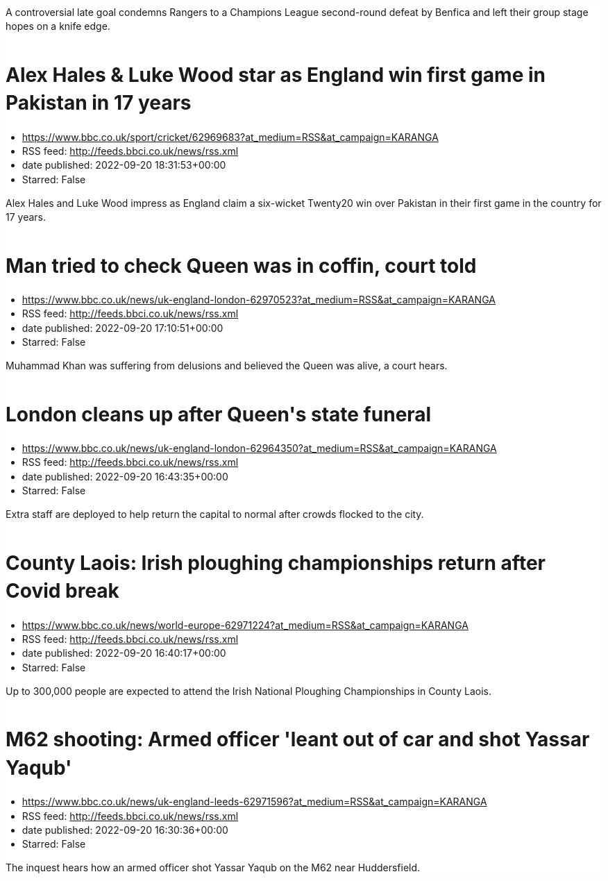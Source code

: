 A controversial late goal condemns Rangers to a Champions League second-round defeat by Benfica and left their group stage hopes on a knife edge.

# Alex Hales & Luke Wood star as England win first game in Pakistan in 17 years
 - https://www.bbc.co.uk/sport/cricket/62969683?at_medium=RSS&at_campaign=KARANGA
 - RSS feed: http://feeds.bbci.co.uk/news/rss.xml
 - date published: 2022-09-20 18:31:53+00:00
 - Starred: False

Alex Hales and Luke Wood impress as England claim a six-wicket Twenty20 win over Pakistan in their first game in the country for 17 years.

# Man tried to check Queen was in coffin, court told
 - https://www.bbc.co.uk/news/uk-england-london-62970523?at_medium=RSS&at_campaign=KARANGA
 - RSS feed: http://feeds.bbci.co.uk/news/rss.xml
 - date published: 2022-09-20 17:10:51+00:00
 - Starred: False

Muhammad Khan was suffering from delusions and believed the Queen was alive, a court hears.

# London cleans up after Queen's state funeral
 - https://www.bbc.co.uk/news/uk-england-london-62964350?at_medium=RSS&at_campaign=KARANGA
 - RSS feed: http://feeds.bbci.co.uk/news/rss.xml
 - date published: 2022-09-20 16:43:35+00:00
 - Starred: False

Extra staff are deployed to help return the capital to normal after crowds flocked to the city.

# County Laois: Irish ploughing championships return after Covid break
 - https://www.bbc.co.uk/news/world-europe-62971224?at_medium=RSS&at_campaign=KARANGA
 - RSS feed: http://feeds.bbci.co.uk/news/rss.xml
 - date published: 2022-09-20 16:40:17+00:00
 - Starred: False

Up to 300,000 people are expected to attend the Irish National Ploughing Championships in County Laois.

# M62 shooting: Armed officer 'leant out of car and shot Yassar Yaqub'
 - https://www.bbc.co.uk/news/uk-england-leeds-62971596?at_medium=RSS&at_campaign=KARANGA
 - RSS feed: http://feeds.bbci.co.uk/news/rss.xml
 - date published: 2022-09-20 16:30:36+00:00
 - Starred: False

The inquest hears how an armed officer shot Yassar Yaqub on the M62 near Huddersfield.
